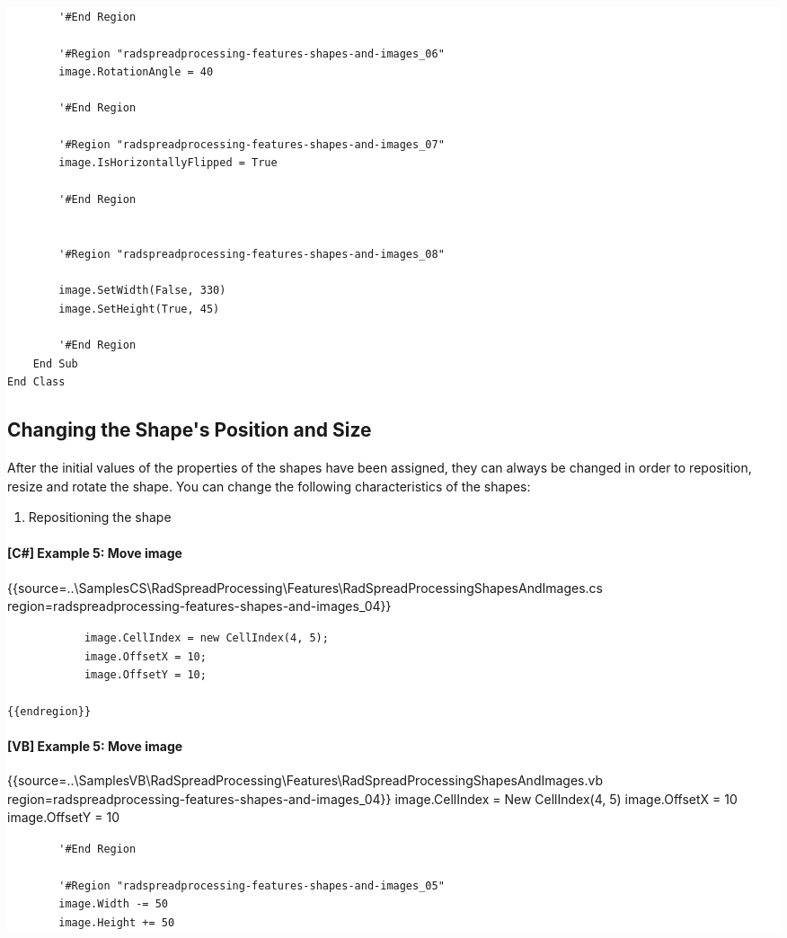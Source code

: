 	        '#End Region
	
	        '#Region "radspreadprocessing-features-shapes-and-images_06"
	        image.RotationAngle = 40
	
	        '#End Region
	
	        '#Region "radspreadprocessing-features-shapes-and-images_07"
	        image.IsHorizontallyFlipped = True
	
	        '#End Region
	
	
	        '#Region "radspreadprocessing-features-shapes-and-images_08"
	
	        image.SetWidth(False, 330)
	        image.SetHeight(True, 45)
	
	        '#End Region
	    End Sub
	End Class



## Changing the Shape's Position and Size

After the initial values of the properties of the shapes have been assigned, they can always be changed in order to reposition, resize and rotate the shape. You can change the following characteristics of the shapes:
        

1. Repositioning the shape
            

#### __[C#] Example 5: Move image__

{{source=..\SamplesCS\RadSpreadProcessing\Features\RadSpreadProcessingShapesAndImages.cs region=radspreadprocessing-features-shapes-and-images_04}}
	
	            image.CellIndex = new CellIndex(4, 5);
	            image.OffsetX = 10;
	            image.OffsetY = 10;
	
	{{endregion}}



#### __[VB] Example 5: Move image__

{{source=..\SamplesVB\RadSpreadProcessing\Features\RadSpreadProcessingShapesAndImages.vb region=radspreadprocessing-features-shapes-and-images_04}}
	        image.CellIndex = New CellIndex(4, 5)
	        image.OffsetX = 10
	        image.OffsetY = 10
	
	        '#End Region
	
	        '#Region "radspreadprocessing-features-shapes-and-images_05"
	        image.Width -= 50
	        image.Height += 50
	